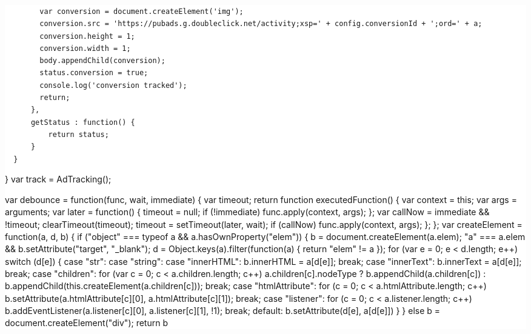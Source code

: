             var conversion = document.createElement('img');
            conversion.src = 'https://pubads.g.doubleclick.net/activity;xsp=' + config.conversionId + ';ord=' + a;
            conversion.height = 1;
            conversion.width = 1;
            body.appendChild(conversion);
            status.conversion = true;
            console.log('conversion tracked');
            return;
          },
          getStatus : function() {
              return status;
          }
      }
  }
  var track = AdTracking();

  var debounce = function(func, wait, immediate) {
    var timeout;
    return function executedFunction() {
      var context = this;
      var args = arguments;
      var later = function() {
        timeout = null;
        if (!immediate) func.apply(context, args);
      };
      var callNow = immediate && !timeout;
      clearTimeout(timeout);
      timeout = setTimeout(later, wait);
      if (callNow) func.apply(context, args);
    };
  };
  var createElement = function(a, d, b) {
    if ("object" === typeof a && a.hasOwnProperty("elem")) {
        b = document.createElement(a.elem);
        "a" === a.elem && b.setAttribute("target", "_blank");
        d = Object.keys(a).filter(function(a) {
            return "elem" != a
        });
        for (var e = 0; e < d.length; e++) switch (d[e]) {
            case "str":
            case "string":
            case "innerHTML":
                b.innerHTML = a[d[e]];
                break;
            case "innerText":
                b.innerText = a[d[e]];
                break;
            case "children":
                for (var c = 0; c < a.children.length; c++) a.children[c].nodeType ? b.appendChild(a.children[c]) : b.appendChild(this.createElement(a.children[c]));
                break;
            case "htmlAttribute":
                for (c = 0; c < a.htmlAttribute.length; c++) b.setAttribute(a.htmlAttribute[c][0], a.htmlAttribute[c][1]);
                break;
            case "listener":
                for (c = 0; c < a.listener.length; c++) b.addEventListener(a.listener[c][0], a.listener[c][1], !1);
                break;
            default:
                b.setAttribute(d[e], a[d[e]])
        }
    } else b = document.createElement("div");
    return b